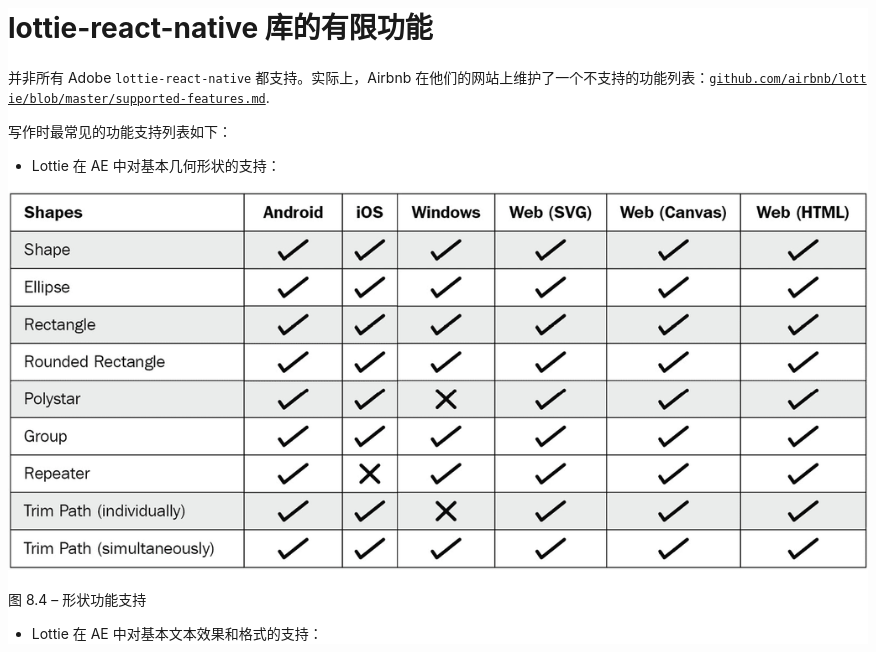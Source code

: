 # lottie-react-native 库的有限功能

并非所有 Adobe `lottie-react-native` 都支持。实际上，Airbnb 在他们的网站上维护了一个不支持的功能列表：[`github.com/airbnb/lottie/blob/master/supported-features.md`](https://github.com/airbnb/lottie/blob/master/supported-features.md).

写作时最常见的功能支持列表如下：

+   Lottie 在 AE 中对基本几何形状的支持：

![图 8.4 – 形状功能支持](img/Figure_8.4_B17930.jpg)

图 8.4 – 形状功能支持

+   Lottie 在 AE 中对基本文本效果和格式的支持：
